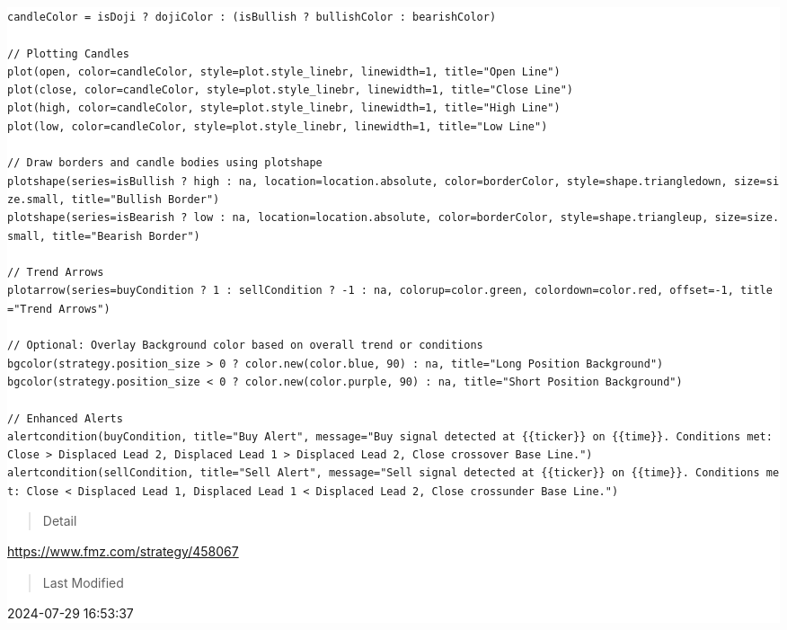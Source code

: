 ``` pinescript
candleColor = isDoji ? dojiColor : (isBullish ? bullishColor : bearishColor)

// Plotting Candles
plot(open, color=candleColor, style=plot.style_linebr, linewidth=1, title="Open Line")
plot(close, color=candleColor, style=plot.style_linebr, linewidth=1, title="Close Line")
plot(high, color=candleColor, style=plot.style_linebr, linewidth=1, title="High Line")
plot(low, color=candleColor, style=plot.style_linebr, linewidth=1, title="Low Line")

// Draw borders and candle bodies using plotshape
plotshape(series=isBullish ? high : na, location=location.absolute, color=borderColor, style=shape.triangledown, size=size.small, title="Bullish Border")
plotshape(series=isBearish ? low : na, location=location.absolute, color=borderColor, style=shape.triangleup, size=size.small, title="Bearish Border")

// Trend Arrows
plotarrow(series=buyCondition ? 1 : sellCondition ? -1 : na, colorup=color.green, colordown=color.red, offset=-1, title="Trend Arrows")

// Optional: Overlay Background color based on overall trend or conditions
bgcolor(strategy.position_size > 0 ? color.new(color.blue, 90) : na, title="Long Position Background")
bgcolor(strategy.position_size < 0 ? color.new(color.purple, 90) : na, title="Short Position Background")

// Enhanced Alerts
alertcondition(buyCondition, title="Buy Alert", message="Buy signal detected at {{ticker}} on {{time}}. Conditions met: Close > Displaced Lead 2, Displaced Lead 1 > Displaced Lead 2, Close crossover Base Line.")
alertcondition(sellCondition, title="Sell Alert", message="Sell signal detected at {{ticker}} on {{time}}. Conditions met: Close < Displaced Lead 1, Displaced Lead 1 < Displaced Lead 2, Close crossunder Base Line.")

```

> Detail

https://www.fmz.com/strategy/458067

> Last Modified

2024-07-29 16:53:37
